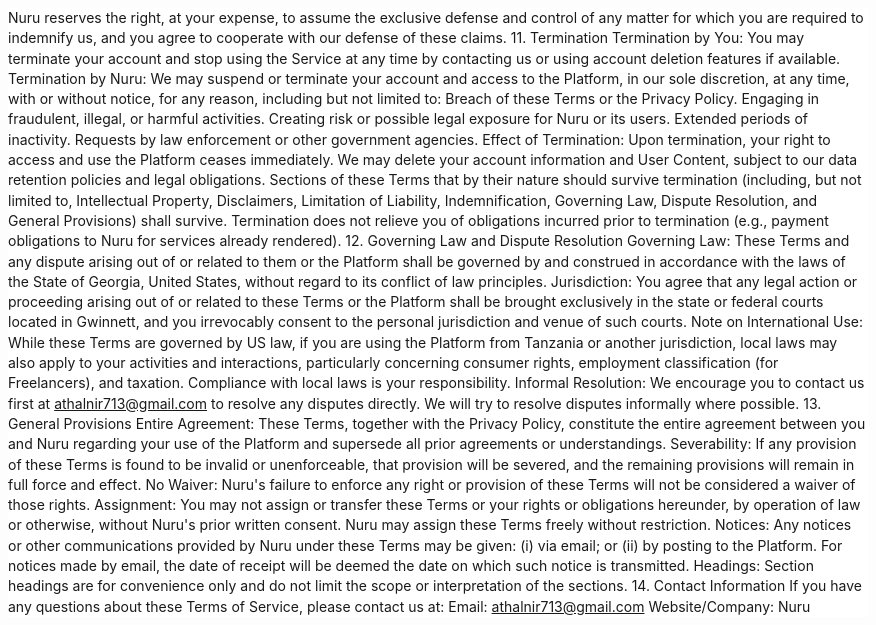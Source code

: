 Nuru reserves the right, at your expense, to assume the exclusive defense and control of any matter for which you are required to indemnify us, and you agree to cooperate with our defense of these claims.
11. Termination
Termination by You: You may terminate your account and stop using the Service at any time by contacting us or using account deletion features if available.
Termination by Nuru: We may suspend or terminate your account and access to the Platform, in our sole discretion, at any time, with or without notice, for any reason, including but not limited to:
Breach of these Terms or the Privacy Policy.
Engaging in fraudulent, illegal, or harmful activities.
Creating risk or possible legal exposure for Nuru or its users.
Extended periods of inactivity.
Requests by law enforcement or other government agencies.
Effect of Termination: Upon termination, your right to access and use the Platform ceases immediately. We may delete your account information and User Content, subject to our data retention policies and legal obligations. Sections of these Terms that by their nature should survive termination (including, but not limited to, Intellectual Property, Disclaimers, Limitation of Liability, Indemnification, Governing Law, Dispute Resolution, and General Provisions) shall survive. Termination does not relieve you of obligations incurred prior to termination (e.g., payment obligations to Nuru for services already rendered).
12. Governing Law and Dispute Resolution
Governing Law: These Terms and any dispute arising out of or related to them or the Platform shall be governed by and construed in accordance with the laws of the State of Georgia, United States, without regard to its conflict of law principles.
Jurisdiction: You agree that any legal action or proceeding arising out of or related to these Terms or the Platform shall be brought exclusively in the state or federal courts located in Gwinnett, and you irrevocably consent to the personal jurisdiction and venue of such courts.
Note on International Use: While these Terms are governed by US law, if you are using the Platform from Tanzania or another jurisdiction, local laws may also apply to your activities and interactions, particularly concerning consumer rights, employment classification (for Freelancers), and taxation. Compliance with local laws is your responsibility.
Informal Resolution: We encourage you to contact us first at athalnir713@gmail.com to resolve any disputes directly. We will try to resolve disputes informally where possible.
13. General Provisions
Entire Agreement: These Terms, together with the Privacy Policy, constitute the entire agreement between you and Nuru regarding your use of the Platform and supersede all prior agreements or understandings.
Severability: If any provision of these Terms is found to be invalid or unenforceable, that provision will be severed, and the remaining provisions will remain in full force and effect.
No Waiver: Nuru's failure to enforce any right or provision of these Terms will not be considered a waiver of those rights.
Assignment: You may not assign or transfer these Terms or your rights or obligations hereunder, by operation of law or otherwise, without Nuru's prior written consent. Nuru may assign these Terms freely without restriction.
Notices: Any notices or other communications provided by Nuru under these Terms may be given: (i) via email; or (ii) by posting to the Platform. For notices made by email, the date of receipt will be deemed the date on which such notice is transmitted.
Headings: Section headings are for convenience only and do not limit the scope or interpretation of the sections.
14. Contact Information
If you have any questions about these Terms of Service, please contact us at:
Email: athalnir713@gmail.com
Website/Company: Nuru
